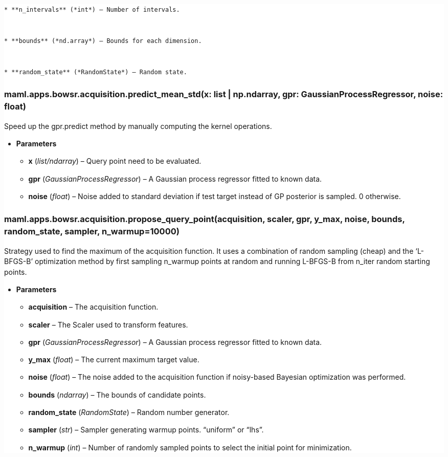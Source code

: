     * **n_intervals** (*int*) – Number of intervals.


    * **bounds** (*nd.array*) – Bounds for each dimension.


    * **random_state** (*RandomState*) – Random state.

### maml.apps.bowsr.acquisition.predict_mean_std(x: list | np.ndarray, gpr: GaussianProcessRegressor, noise: float)

Speed up the gpr.predict method by manually computing the kernel operations.


* **Parameters**

    * **x** (*list/ndarray*) – Query point need to be evaluated.


    * **gpr** (*GaussianProcessRegressor*) – A Gaussian process regressor fitted to
known data.


    * **noise** (*float*) – Noise added to standard deviation if test target
instead of GP posterior is sampled. 0 otherwise.

### maml.apps.bowsr.acquisition.propose_query_point(acquisition, scaler, gpr, y_max, noise, bounds, random_state, sampler, n_warmup=10000)

Strategy used to find the maximum of the acquisition function.
It uses a combination of random sampling (cheap) and the ‘L-BFGS-B’
optimization method by first sampling n_warmup points at random
and running L-BFGS-B from n_iter random starting points.


* **Parameters**

    * **acquisition** – The acquisition function.


    * **scaler** – The Scaler used to transform features.


    * **gpr** (*GaussianProcessRegressor*) – A Gaussian process regressor fitted to
known data.


    * **y_max** (*float*) – The current maximum target value.


    * **noise** (*float*) – The noise added to the acquisition function if noisy-based
Bayesian optimization was performed.


    * **bounds** (*ndarray*) – The bounds of candidate points.


    * **random_state** (*RandomState*) – Random number generator.


    * **sampler** (*str*) – Sampler generating warmup points. “uniform” or “lhs”.


    * **n_warmup** (*int*) – Number of randomly sampled points to select the initial
point for minimization.
